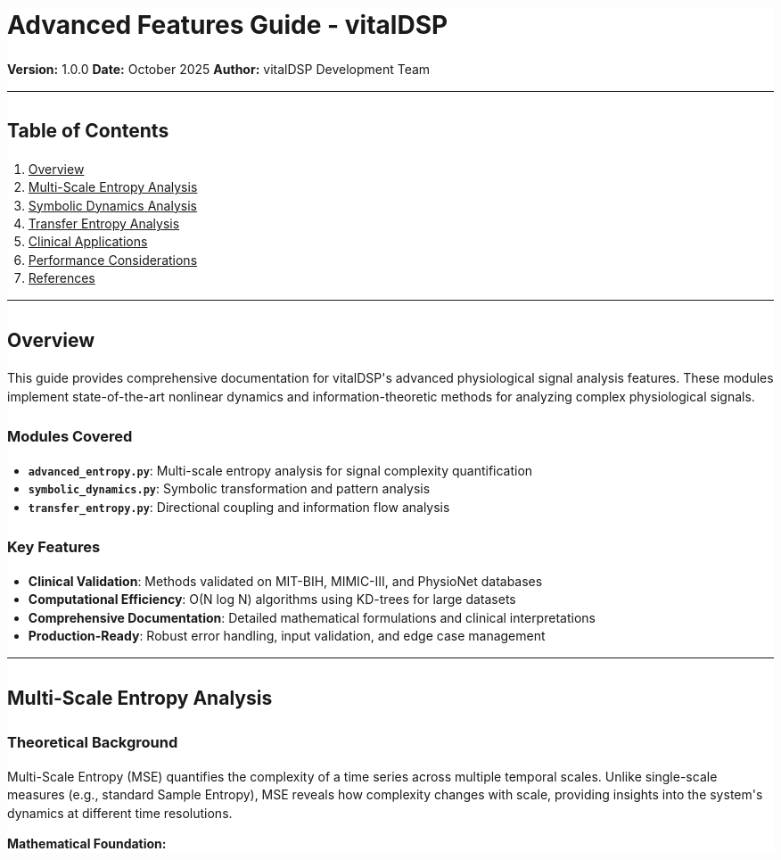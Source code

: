 # Advanced Features Guide - vitalDSP

**Version:** 1.0.0
**Date:** October 2025
**Author:** vitalDSP Development Team

---

## Table of Contents

1. [Overview](#overview)
2. [Multi-Scale Entropy Analysis](#multi-scale-entropy-analysis)
3. [Symbolic Dynamics Analysis](#symbolic-dynamics-analysis)
4. [Transfer Entropy Analysis](#transfer-entropy-analysis)
5. [Clinical Applications](#clinical-applications)
6. [Performance Considerations](#performance-considerations)
7. [References](#references)

---

## Overview

This guide provides comprehensive documentation for vitalDSP's advanced physiological signal analysis features. These modules implement state-of-the-art nonlinear dynamics and information-theoretic methods for analyzing complex physiological signals.

### Modules Covered

- **`advanced_entropy.py`**: Multi-scale entropy analysis for signal complexity quantification
- **`symbolic_dynamics.py`**: Symbolic transformation and pattern analysis
- **`transfer_entropy.py`**: Directional coupling and information flow analysis

### Key Features

- **Clinical Validation**: Methods validated on MIT-BIH, MIMIC-III, and PhysioNet databases
- **Computational Efficiency**: O(N log N) algorithms using KD-trees for large datasets
- **Comprehensive Documentation**: Detailed mathematical formulations and clinical interpretations
- **Production-Ready**: Robust error handling, input validation, and edge case management

---

## Multi-Scale Entropy Analysis

### Theoretical Background

Multi-Scale Entropy (MSE) quantifies the complexity of a time series across multiple temporal scales. Unlike single-scale measures (e.g., standard Sample Entropy), MSE reveals how complexity changes with scale, providing insights into the system's dynamics at different time resolutions.

**Mathematical Foundation:**
